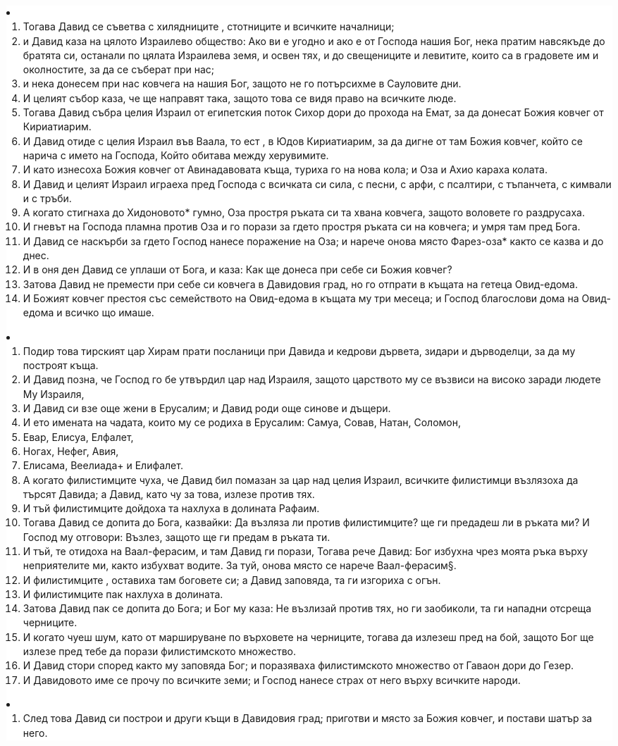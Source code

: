   <li>
    <ol>
      <li>Тогава Давид се съветва с хилядниците , стотниците и всичките началници;</li>
      <li>и Давид каза на цялото Израилево общество: Ако ви е угодно и ако е от Господа нашия Бог, нека пратим навсякъде до братята си, останали по цялата Израилева земя, и освен тях, и до свещениците и левитите, които са в градовете им и околностите, за да се съберат при нас;</li>
      <li>и нека донесем при нас ковчега на нашия Бог, защото не го потърсихме в Сауловите дни.</li>
      <li>И целият събор каза, че ще направят така, защото това се видя право на всичките люде.</li>
      <li>Тогава Давид събра целия Израил от египетския поток Сихор дори до прохода на Емат, за да донесат Божия ковчег от Кириатиарим.</li>
      <li>И Давид отиде с целия Израил във Ваала, то ест , в Юдов Кириатиарим, за да дигне от там Божия ковчег, който се нарича с името на Господа, Който обитава между херувимите.</li>
      <li>И като изнесоха Божия ковчег от Авинадавовата къща, туриха го на нова кола; и Оза и Ахио караха колата.</li>
      <li>И Давид и целият Израил играеха пред Господа с всичката си сила, с песни, с арфи, с псалтири, с тъпанчета, с кимвали и с тръби.</li>
      <li>А когато стигнаха до Хидоновото* гумно, Оза простря ръката си та хвана ковчега, защото воловете го раздрусаха.</li>
      <li>И гневът на Господа пламна против Оза и го порази за гдето простря ръката си на ковчега; и умря там пред Бога.</li>
      <li>И Давид се наскърби за гдето Господ нанесе поражение на Оза; и нарече онова място Фарез-оза* както се казва и до днес.</li>
      <li>И в оня ден Давид се уплаши от Бога, и каза: Как ще донеса при себе си Божия ковчег?</li>
      <li>Затова Давид не премести при себе си ковчега в Давидовия град, но го отпрати в къщата на гетеца Овид-едома.</li>
      <li>И Божият ковчег престоя със семейството на Овид-едома в къщата му три месеца; и Господ благослови дома на Овид-едома и всичко що имаше.</li>
    </ol>
  </li>
  <li>
    <ol>
      <li>Подир това тирският цар Хирам прати посланици при Давида и кедрови дървета, зидари и дърводелци, за да му построят къща.</li>
      <li>И Давид позна, че Господ го бе утвърдил цар над Израиля, защото царството му се възвиси на високо заради людете Му Израиля,</li>
      <li>И Давид си взе още жени в Ерусалим; и Давид роди още синове и дъщери.</li>
      <li>И ето имената на чадата, които му се родиха в Ерусалим: Самуа, Совав, Натан, Соломон,</li>
      <li>Евар, Елисуа, Елфалет,</li>
      <li>Ногах, Нефег, Авия,</li>
      <li>Елисама, Веелиада+ и Елифалет.</li>
      <li>А когато филистимците чуха, че Давид бил помазан за цар над целия Израил, всичките филистимци възлязоха да търсят Давида; а Давид, като чу за това, излезе против тях.</li>
      <li>И тъй филистимците дойдоха та нахлуха в долината Рафаим.</li>
      <li>Тогава Давид се допита до Бога, казвайки: Да възляза ли против филистимците? ще ги предадеш ли в ръката ми? И Господ му отговори: Възлез, защото ще ги предам в ръката ти.</li>
      <li>И тъй, те отидоха на Ваал-ферасим, и там Давид ги порази, Тогава рече Давид: Бог избухна чрез моята ръка върху неприятелите ми, както избухват водите. За туй, онова място се нарече Ваал-ферасим§.</li>
      <li>И филистимците , оставиха там боговете си; а Давид заповяда, та ги изгориха с огън.</li>
      <li>И филистимците пак нахлуха в долината.</li>
      <li>Затова Давид пак се допита до Бога; и Бог му каза: Не възлизай против тях, но ги заобиколи, та ги нападни отсреща черниците.</li>
      <li>И когато чуеш шум, като от маршируване по върховете на черниците, тогава да излезеш пред на бой, защото Бог ще излезе пред тебе да порази филистимското множество.</li>
      <li>И Давид стори според както му заповяда Бог; и поразяваха филистимското множество от Гаваон дори до Гезер.</li>
      <li>И Давидовото име се прочу по всичките земи; и Господ нанесе страх от него върху всичките народи.</li>
    </ol>
  </li>
  <li>
    <ol>
      <li>След това Давид си построи и други къщи в Давидовия град; приготви и място за Божия ковчег, и постави шатър за него.</li>